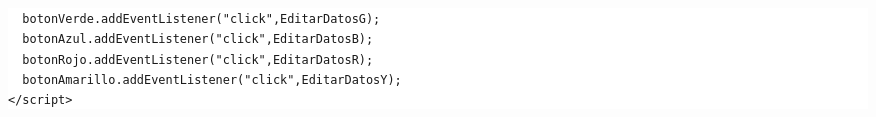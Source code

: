 	  botonVerde.addEventListener("click",EditarDatosG);
	  botonAzul.addEventListener("click",EditarDatosB);
	  botonRojo.addEventListener("click",EditarDatosR);
	  botonAmarillo.addEventListener("click",EditarDatosY);	  
	</script>
	

</body></html>

